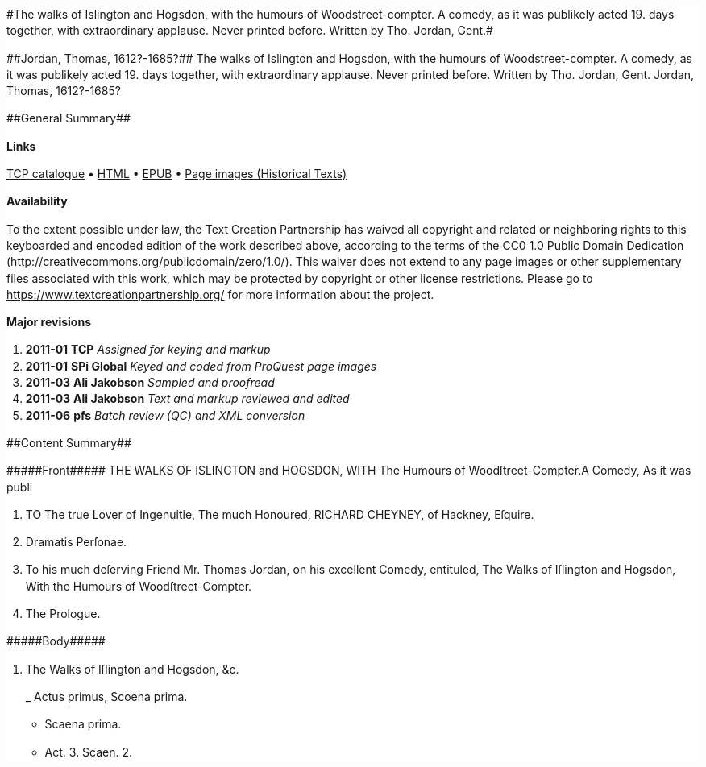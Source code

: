 #The walks of Islington and Hogsdon, with the humours of Woodstreet-compter. A comedy, as it was publikely acted 19. days together, with extraordinary applause. Never printed before. Written by Tho. Jordan, Gent.#

##Jordan, Thomas, 1612?-1685?##
The walks of Islington and Hogsdon, with the humours of Woodstreet-compter. A comedy, as it was publikely acted 19. days together, with extraordinary applause. Never printed before. Written by Tho. Jordan, Gent.
Jordan, Thomas, 1612?-1685?

##General Summary##

**Links**

[TCP catalogue](http://www.ota.ox.ac.uk/tcp/)  • 
[HTML](http://tei.it.ox.ac.uk/tcp/Texts-HTML/free/A87/A87372.html)  • 
[EPUB](http://tei.it.ox.ac.uk/tcp/Texts-EPUB/free/A87/A87372.epub) • 
[Page images (Historical Texts)](https://historicaltexts.jisc.ac.uk/eebo-99862476e)

**Availability**

To the extent possible under law, the Text Creation Partnership has waived all copyright and related or neighboring rights to this keyboarded and encoded edition of the work described above, according to the terms of the CC0 1.0 Public Domain Dedication (http://creativecommons.org/publicdomain/zero/1.0/). This waiver does not extend to any page images or other supplementary files associated with this work, which may be protected by copyright or other license restrictions. Please go to https://www.textcreationpartnership.org/ for more information about the project.

**Major revisions**

1. __2011-01__ __TCP__ *Assigned for keying and markup*
1. __2011-01__ __SPi Global__ *Keyed and coded from ProQuest page images*
1. __2011-03__ __Ali Jakobson__ *Sampled and proofread*
1. __2011-03__ __Ali Jakobson__ *Text and markup reviewed and edited*
1. __2011-06__ __pfs__ *Batch review (QC) and XML conversion*

##Content Summary##

#####Front#####
THE WALKS OF ISLINGTON and HOGSDON, WITH The Humours of Woodſtreet-Compter.A Comedy, As it was publi
1. TO The true Lover of Ingenuitie, The much Honoured, RICHARD CHEYNEY, of Hackney, Eſquire.

1. Dramatis Perſonae.

1. To his much deſerving Friend Mr. Thomas Jordan, on his excellent Comedy, entituled, The Walks of Iſlington and Hogsdon, With the Humours of Woodſtreet-Compter.

1. The Prologue.

#####Body#####

1. The Walks of Iſlington and Hogsdon, &c.

    _ Actus primus, Scoena prima.

      * Scaena prima.

      * Act. 3. Scaen. 2.
